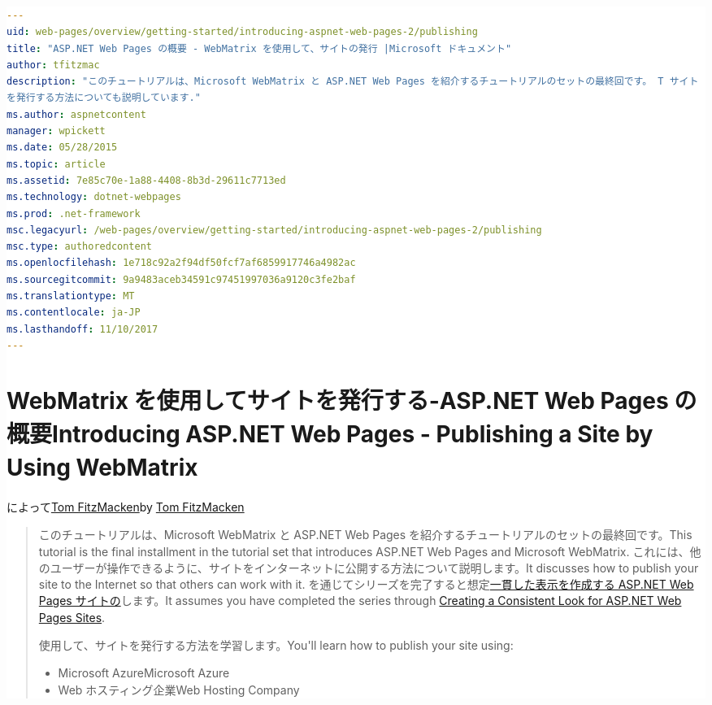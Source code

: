 ```yaml
---
uid: web-pages/overview/getting-started/introducing-aspnet-web-pages-2/publishing
title: "ASP.NET Web Pages の概要 - WebMatrix を使用して、サイトの発行 |Microsoft ドキュメント"
author: tfitzmac
description: "このチュートリアルは、Microsoft WebMatrix と ASP.NET Web Pages を紹介するチュートリアルのセットの最終回です。 T サイトを発行する方法についても説明しています."
ms.author: aspnetcontent
manager: wpickett
ms.date: 05/28/2015
ms.topic: article
ms.assetid: 7e85c70e-1a88-4408-8b3d-29611c7713ed
ms.technology: dotnet-webpages
ms.prod: .net-framework
msc.legacyurl: /web-pages/overview/getting-started/introducing-aspnet-web-pages-2/publishing
msc.type: authoredcontent
ms.openlocfilehash: 1e718c92a2f94df50fcf7af6859917746a4982ac
ms.sourcegitcommit: 9a9483aceb34591c97451997036a9120c3fe2baf
ms.translationtype: MT
ms.contentlocale: ja-JP
ms.lasthandoff: 11/10/2017
---
```

<a name="introducing-aspnet-web-pages---publishing-a-site-by-using-webmatrix"></a><span data-ttu-id="76216-104">WebMatrix を使用してサイトを発行する-ASP.NET Web Pages の概要</span><span class="sxs-lookup"><span data-stu-id="76216-104">Introducing ASP.NET Web Pages - Publishing a Site by Using WebMatrix</span></span>
====================
<span data-ttu-id="76216-105">によって[Tom FitzMacken](https://github.com/tfitzmac)</span><span class="sxs-lookup"><span data-stu-id="76216-105">by [Tom FitzMacken](https://github.com/tfitzmac)</span></span>

> <span data-ttu-id="76216-106">このチュートリアルは、Microsoft WebMatrix と ASP.NET Web Pages を紹介するチュートリアルのセットの最終回です。</span><span class="sxs-lookup"><span data-stu-id="76216-106">This tutorial is the final installment in the tutorial set that introduces ASP.NET Web Pages and Microsoft WebMatrix.</span></span> <span data-ttu-id="76216-107">これには、他のユーザーが操作できるように、サイトをインターネットに公開する方法について説明します。</span><span class="sxs-lookup"><span data-stu-id="76216-107">It discusses how to publish your site to the Internet so that others can work with it.</span></span> <span data-ttu-id="76216-108">を通じてシリーズを完了すると想定[一貫した表示を作成する ASP.NET Web Pages サイトの](https://go.microsoft.com/fwlink/?LinkId=251585)します。</span><span class="sxs-lookup"><span data-stu-id="76216-108">It assumes you have completed the series through [Creating a Consistent Look for ASP.NET Web Pages Sites](https://go.microsoft.com/fwlink/?LinkId=251585).</span></span>
> 
> <span data-ttu-id="76216-109">使用して、サイトを発行する方法を学習します。</span><span class="sxs-lookup"><span data-stu-id="76216-109">You'll learn how to publish your site using:</span></span>
> 
> - <span data-ttu-id="76216-110">Microsoft Azure</span><span class="sxs-lookup"><span data-stu-id="76216-110">Microsoft Azure</span></span>
> - <span data-ttu-id="76216-111">Web ホスティング企業</span><span class="sxs-lookup"><span data-stu-id="76216-111">Web Hosting Company</span></span>

